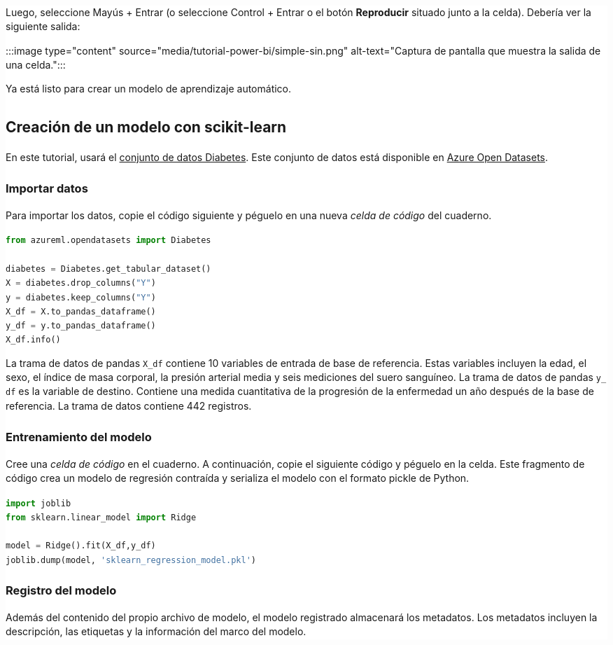 Luego, seleccione Mayús + Entrar (o seleccione Control + Entrar o el botón **Reproducir** situado junto a la celda). Debería ver la siguiente salida:

:::image type="content" source="media/tutorial-power-bi/simple-sin.png" alt-text="Captura de pantalla que muestra la salida de una celda.":::

Ya está listo para crear un modelo de aprendizaje automático.

## <a name="build-a-model-by-using-scikit-learn"></a>Creación de un modelo con scikit-learn

En este tutorial, usará el [conjunto de datos Diabetes](https://www4.stat.ncsu.edu/~boos/var.select/diabetes.html). Este conjunto de datos está disponible en [Azure Open Datasets](https://azure.microsoft.com/services/open-datasets/).


### <a name="import-data"></a>Importar datos

Para importar los datos, copie el código siguiente y péguelo en una nueva *celda de código* del cuaderno.

```python
from azureml.opendatasets import Diabetes

diabetes = Diabetes.get_tabular_dataset()
X = diabetes.drop_columns("Y")
y = diabetes.keep_columns("Y")
X_df = X.to_pandas_dataframe()
y_df = y.to_pandas_dataframe()
X_df.info()
```

La trama de datos de pandas `X_df` contiene 10 variables de entrada de base de referencia. Estas variables incluyen la edad, el sexo, el índice de masa corporal, la presión arterial media y seis mediciones del suero sanguíneo. La trama de datos de pandas `y_df` es la variable de destino. Contiene una medida cuantitativa de la progresión de la enfermedad un año después de la base de referencia. La trama de datos contiene 442 registros.

### <a name="train-the-model"></a>Entrenamiento del modelo

Cree una *celda de código* en el cuaderno. A continuación, copie el siguiente código y péguelo en la celda. Este fragmento de código crea un modelo de regresión contraída y serializa el modelo con el formato pickle de Python.

```python
import joblib
from sklearn.linear_model import Ridge

model = Ridge().fit(X_df,y_df)
joblib.dump(model, 'sklearn_regression_model.pkl')
```

### <a name="register-the-model"></a>Registro del modelo

Además del contenido del propio archivo de modelo, el modelo registrado almacenará los metadatos. Los metadatos incluyen la descripción, las etiquetas y la información del marco del modelo. 
